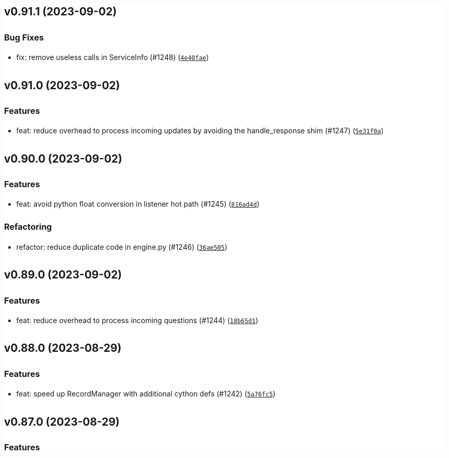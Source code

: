 
## v0.91.1 (2023-09-02)

### Bug Fixes

* fix: remove useless calls in ServiceInfo (#1248) ([`4e40fae`](https://github.com/python-zeroconf/python-zeroconf/commit/4e40fae20bf50b4608e28fad4a360c4ed48ac86b))


## v0.91.0 (2023-09-02)

### Features

* feat: reduce overhead to process incoming updates by avoiding the handle_response shim (#1247) ([`5e31f0a`](https://github.com/python-zeroconf/python-zeroconf/commit/5e31f0afe4c341fbdbbbe50348a829ea553cbda0))


## v0.90.0 (2023-09-02)

### Features

* feat: avoid python float conversion in listener hot path (#1245) ([`816ad4d`](https://github.com/python-zeroconf/python-zeroconf/commit/816ad4dceb3859bad4bb136bdb1d1ee2daa0bf5a))

### Refactoring

* refactor: reduce duplicate code in engine.py (#1246) ([`36ae505`](https://github.com/python-zeroconf/python-zeroconf/commit/36ae505dc9f95b59fdfb632960845a45ba8575b8))


## v0.89.0 (2023-09-02)

### Features

* feat: reduce overhead to process incoming questions (#1244) ([`18b65d1`](https://github.com/python-zeroconf/python-zeroconf/commit/18b65d1c75622869b0c29258215d3db3ae520d6c))


## v0.88.0 (2023-08-29)

### Features

* feat: speed up RecordManager with additional cython defs (#1242) ([`5a76fc5`](https://github.com/python-zeroconf/python-zeroconf/commit/5a76fc5ff74f2941ffbf7570e45390f35e0b7e01))


## v0.87.0 (2023-08-29)

### Features
